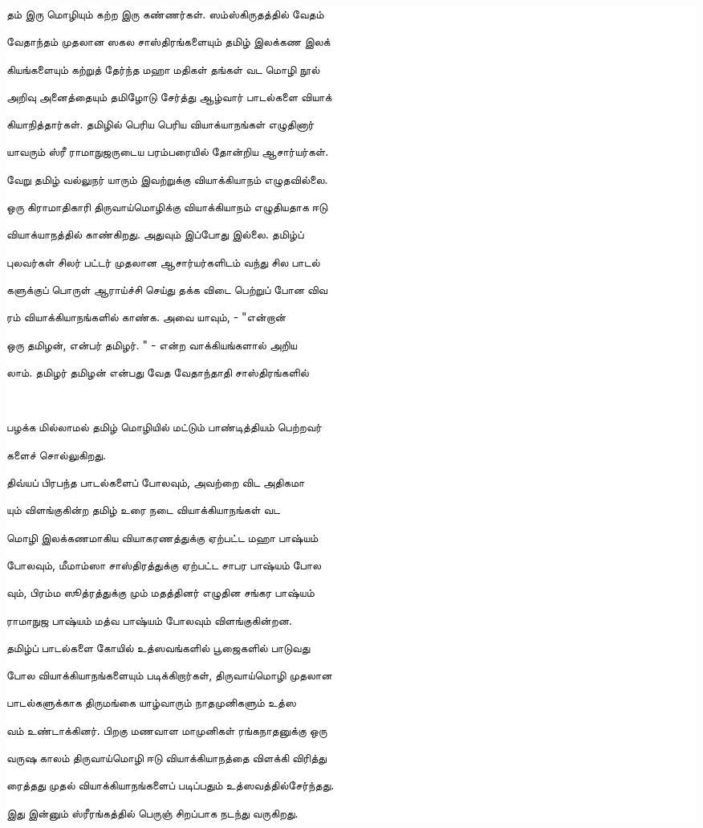 தம் இரு மொழியும் கற்ற இரு கண்ணர்கள். ஸம்ஸ்கிருதத்தில் வேதம் 

வேதாந்தம் முதலான ஸகல சாஸ்திரங்களையும் தமிழ் இலக்கண இலக் 

கியங்களையும் கற்றுத் தேர்ந்த மஹா மதிகள் தங்கள் வட மொழி நூல் 

அறிவு அனைத்தையும் தமிழோடு சேர்த்து ஆழ்வார் பாடல்களை வியாக் 

கியாநித்தார்கள். தமிழில் பெரிய பெரிய வியாக்யாநங்கள் எழுதினார் 

யாவரும் ஸ்ரீ ராமாநுஜருடைய பரம்பரையில் தோன்றிய ஆசார்யர்கள். 

வேறு தமிழ் வல்லுநர் யாரும் இவற்றுக்கு வியாக்கியாநம் எழுதவில்லை. 

ஒரு கிராமாதிகாரி திருவாய்மொழிக்கு வியாக்கியாநம் எழுதியதாக ஈடு 

வியாக்யாநத்தில் காண்கிறது. அதுவும் இப்போது இல்லை. தமிழ்ப் 

புலவர்கள் சிலர் பட்டர் முதலான ஆசார்யர்களிடம் வந்து சில பாடல் 

களுக்குப் பொருள் ஆராய்ச்சி செய்து தக்க விடை பெற்றுப் போன விவ 

ரம் வியாக்கியாநங்களில் காண்க. அவை யாவும், - "என்றான் 

ஒரு தமிழன், என்பர் தமிழர். " - என்ற வாக்கியங்களால் அறிய 

லாம். தமிழர் தமிழன் என்பது வேத வேதாந்தாதி சாஸ்திரங்களில் 

 





பழக்க மில்லாமல் தமிழ் மொழியில் மட்டும் பாண்டித்தியம் பெற்றவர் 

களைச் சொல்லுகிறது. 



திவ்யப் பிரபந்த பாடல்களைப் போலவும், அவற்றை விட அதிகமா 

யும் விளங்குகின்ற தமிழ் உரை நடை வியாக்கியாநங்கள் வட 

மொழி இலக்கணமாகிய வியாகரணத்துக்கு ஏற்பட்ட மஹா பாஷ்யம் 

போலவும், மீமாம்ஸா சாஸ்திரத்துக்கு ஏற்பட்ட சாபர பாஷ்யம் போல 

வும், பிரம்ம ஸூத்ரத்துக்கு மும் மதத்தினர் எழுதின சங்கர பாஷ்யம் 

ராமாநுஜ பாஷ்யம் மத்வ பாஷ்யம் போலவும் விளங்குகின்றன. 



தமிழ்ப் பாடல்களை கோயில் உத்ஸவங்களில் பூஜைகளில் பாடுவது 

போல வியாக்கியாநங்களையும் படிக்கிறார்கள், திருவாய்மொழி முதலான 

பாடல்களுக்காக திருமங்கை யாழ்வாரும் நாதமுனிகளும் உத்ஸ 

வம் உண்டாக்கினர். பிறகு மணவாள மாமுனிகள் ரங்கநாதனுக்கு ஒரு 

வருஷ காலம் திருவாய்மொழி ஈடு வியாக்கியாநத்தை விளக்கி விரித்து 

ரைத்தது முதல் வியாக்கியாநங்களைப் படிப்பதும் உத்ஸவத்தில்சேர்ந்தது. 

இது இன்னும் ஸ்ரீரங்கத்தில் பெருஞ் சிறப்பாக நடந்து வருகிறது. 

